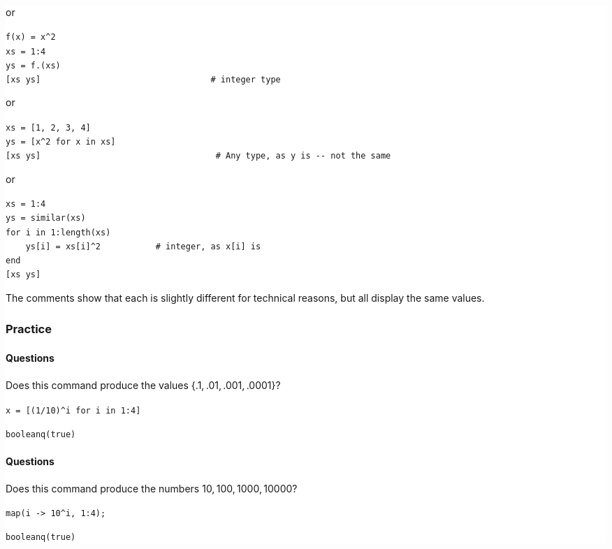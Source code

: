or

```
f(x) = x^2
xs = 1:4
ys = f.(xs)
[xs ys]                                  # integer type
```

or

```
xs = [1, 2, 3, 4]
ys = [x^2 for x in xs]
[xs ys]                                   # Any type, as y is -- not the same
```

or


```
xs = 1:4
ys = similar(xs)
for i in 1:length(xs)			   
    ys[i] = xs[i]^2			  # integer, as x[i] is
end
[xs ys]
```


The comments show that each is slightly different for technical reasons, but all display the same values.


### Practice

#### Questions

Does this command produce the values $\{.1, .01, .001, .0001\}$?

```noout
x = [(1/10)^i for i in 1:4]
```

```
booleanq(true)
```

#### Questions

Does this command produce the numbers $10, 100, 1000, 10 000$?

```noout
map(i -> 10^i, 1:4);
```


```
booleanq(true)
```
